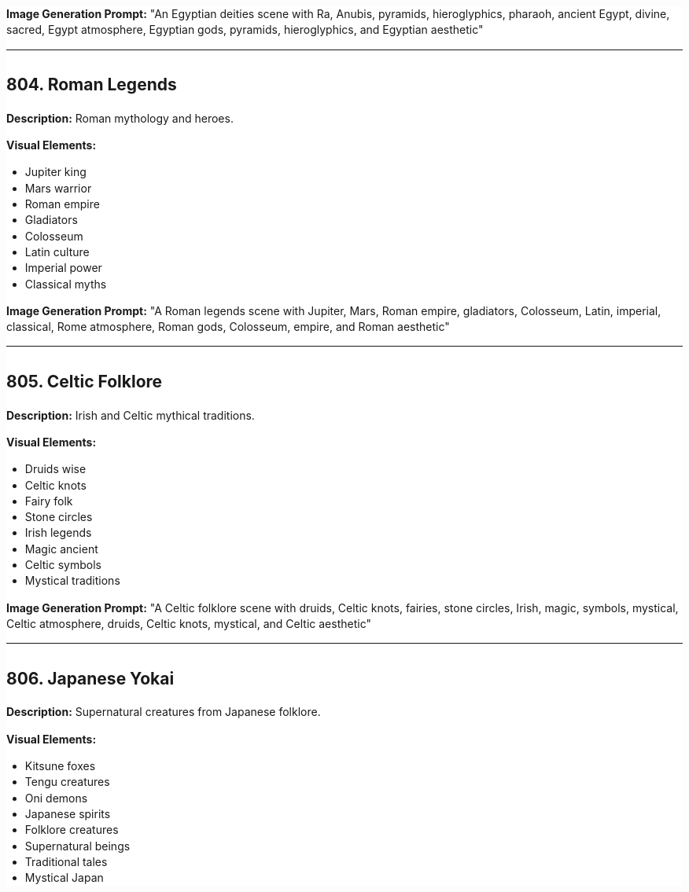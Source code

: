 **Image Generation Prompt:**
"An Egyptian deities scene with Ra, Anubis, pyramids, hieroglyphics, pharaoh, ancient Egypt, divine, sacred, Egypt atmosphere, Egyptian gods, pyramids, hieroglyphics, and Egyptian aesthetic"

---

## 804. Roman Legends
**Description:** Roman mythology and heroes.

**Visual Elements:**
- Jupiter king
- Mars warrior
- Roman empire
- Gladiators
- Colosseum
- Latin culture
- Imperial power
- Classical myths

**Image Generation Prompt:**
"A Roman legends scene with Jupiter, Mars, Roman empire, gladiators, Colosseum, Latin, imperial, classical, Rome atmosphere, Roman gods, Colosseum, empire, and Roman aesthetic"

---

## 805. Celtic Folklore
**Description:** Irish and Celtic mythical traditions.

**Visual Elements:**
- Druids wise
- Celtic knots
- Fairy folk
- Stone circles
- Irish legends
- Magic ancient
- Celtic symbols
- Mystical traditions

**Image Generation Prompt:**
"A Celtic folklore scene with druids, Celtic knots, fairies, stone circles, Irish, magic, symbols, mystical, Celtic atmosphere, druids, Celtic knots, mystical, and Celtic aesthetic"

---

## 806. Japanese Yokai
**Description:** Supernatural creatures from Japanese folklore.

**Visual Elements:**
- Kitsune foxes
- Tengu creatures
- Oni demons
- Japanese spirits
- Folklore creatures
- Supernatural beings
- Traditional tales
- Mystical Japan
